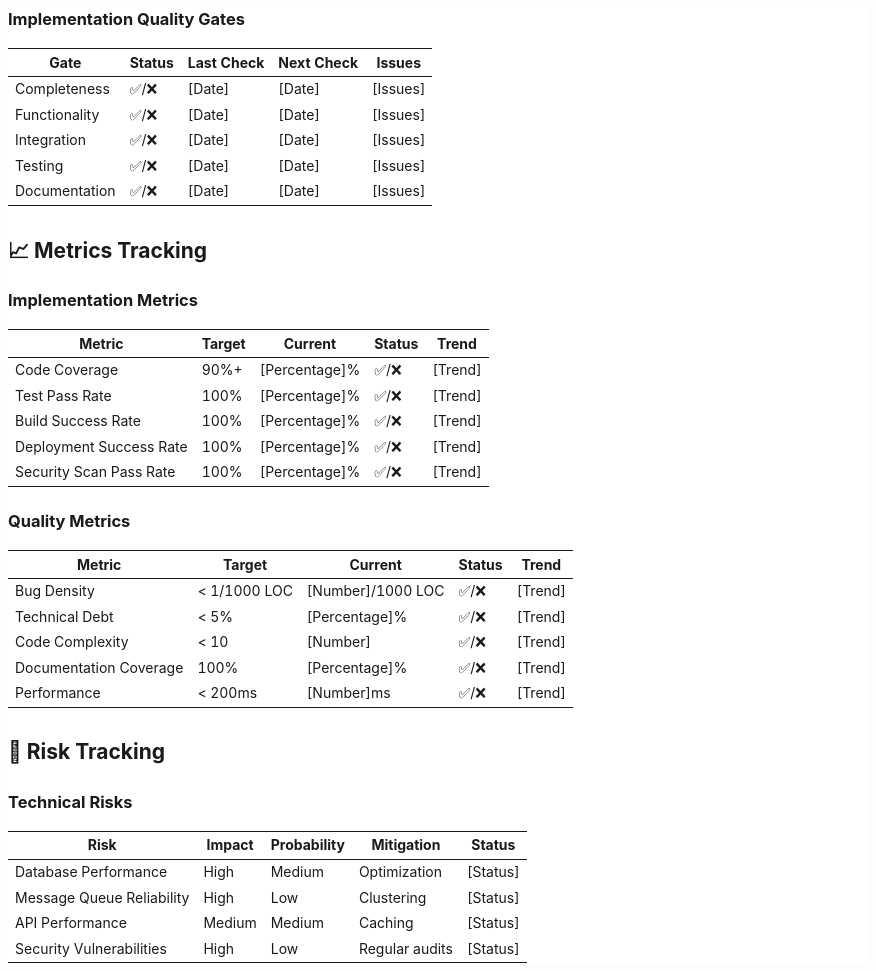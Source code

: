### **Implementation Quality Gates**
| Gate | Status | Last Check | Next Check | Issues |
|------|--------|------------|------------|--------|
| Completeness | ✅/❌ | [Date] | [Date] | [Issues] |
| Functionality | ✅/❌ | [Date] | [Date] | [Issues] |
| Integration | ✅/❌ | [Date] | [Date] | [Issues] |
| Testing | ✅/❌ | [Date] | [Date] | [Issues] |
| Documentation | ✅/❌ | [Date] | [Date] | [Issues] |

## 📈 Metrics Tracking

### **Implementation Metrics**
| Metric | Target | Current | Status | Trend |
|--------|--------|---------|--------|-------|
| Code Coverage | 90%+ | [Percentage]% | ✅/❌ | [Trend] |
| Test Pass Rate | 100% | [Percentage]% | ✅/❌ | [Trend] |
| Build Success Rate | 100% | [Percentage]% | ✅/❌ | [Trend] |
| Deployment Success Rate | 100% | [Percentage]% | ✅/❌ | [Trend] |
| Security Scan Pass Rate | 100% | [Percentage]% | ✅/❌ | [Trend] |

### **Quality Metrics**
| Metric | Target | Current | Status | Trend |
|--------|--------|---------|--------|-------|
| Bug Density | < 1/1000 LOC | [Number]/1000 LOC | ✅/❌ | [Trend] |
| Technical Debt | < 5% | [Percentage]% | ✅/❌ | [Trend] |
| Code Complexity | < 10 | [Number] | ✅/❌ | [Trend] |
| Documentation Coverage | 100% | [Percentage]% | ✅/❌ | [Trend] |
| Performance | < 200ms | [Number]ms | ✅/❌ | [Trend] |

## 🚨 Risk Tracking

### **Technical Risks**
| Risk | Impact | Probability | Mitigation | Status |
|------|--------|-------------|------------|--------|
| Database Performance | High | Medium | Optimization | [Status] |
| Message Queue Reliability | High | Low | Clustering | [Status] |
| API Performance | Medium | Medium | Caching | [Status] |
| Security Vulnerabilities | High | Low | Regular audits | [Status] |
